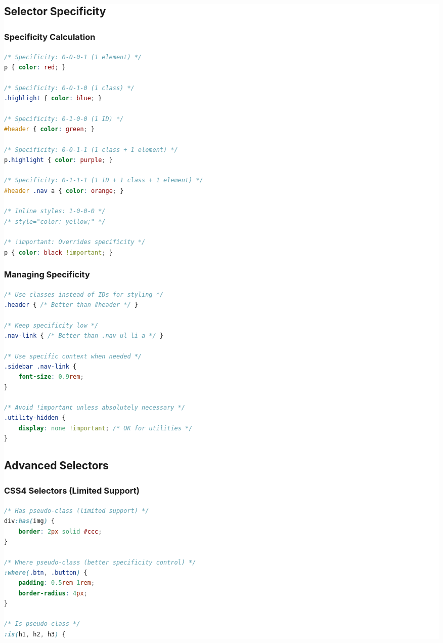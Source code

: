 ## Selector Specificity

### Specificity Calculation
```css
/* Specificity: 0-0-0-1 (1 element) */
p { color: red; }

/* Specificity: 0-0-1-0 (1 class) */
.highlight { color: blue; }

/* Specificity: 0-1-0-0 (1 ID) */
#header { color: green; }

/* Specificity: 0-0-1-1 (1 class + 1 element) */
p.highlight { color: purple; }

/* Specificity: 0-1-1-1 (1 ID + 1 class + 1 element) */
#header .nav a { color: orange; }

/* Inline styles: 1-0-0-0 */
/* style="color: yellow;" */

/* !important: Overrides specificity */
p { color: black !important; }
```

### Managing Specificity
```css
/* Use classes instead of IDs for styling */
.header { /* Better than #header */ }

/* Keep specificity low */
.nav-link { /* Better than .nav ul li a */ }

/* Use specific context when needed */
.sidebar .nav-link {
    font-size: 0.9rem;
}

/* Avoid !important unless absolutely necessary */
.utility-hidden {
    display: none !important; /* OK for utilities */
}
```

## Advanced Selectors

### CSS4 Selectors (Limited Support)
```css
/* Has pseudo-class (limited support) */
div:has(img) {
    border: 2px solid #ccc;
}

/* Where pseudo-class (better specificity control) */
:where(.btn, .button) {
    padding: 0.5rem 1rem;
    border-radius: 4px;
}

/* Is pseudo-class */
:is(h1, h2, h3) {
```
